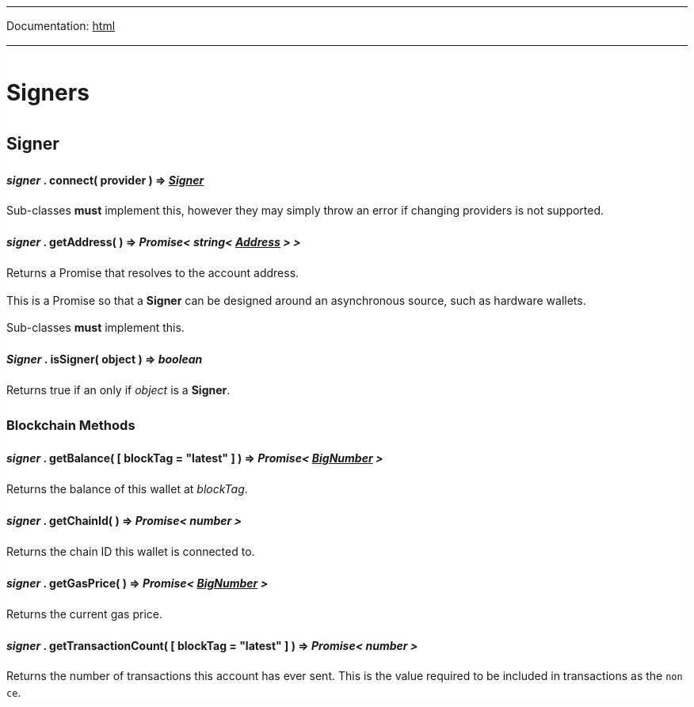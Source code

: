 -----

Documentation: [html](https://docs.ethers.io/)

-----

Signers
=======

Signer
------

#### *signer* . **connect**( provider ) => *[Signer](/v5/api/signer/#Signer)*

Sub-classes **must** implement this, however they may simply throw an error if changing providers is not supported.


#### *signer* . **getAddress**( ) => *Promise< string< [Address](/v5/api/utils/address/#address) > >*

Returns a Promise that resolves to the account address.

This is a Promise so that a **Signer** can be designed around an asynchronous source, such as hardware wallets.

Sub-classes **must** implement this.


#### *Signer* . **isSigner**( object ) => *boolean*

Returns true if an only if *object* is a **Signer**.


### Blockchain Methods

#### *signer* . **getBalance**( [ blockTag = "latest" ] ) => *Promise< [BigNumber](/v5/api/utils/bignumber/) >*

Returns the balance of this wallet at *blockTag*.


#### *signer* . **getChainId**( ) => *Promise< number >*

Returns the chain ID this wallet is connected to.


#### *signer* . **getGasPrice**( ) => *Promise< [BigNumber](/v5/api/utils/bignumber/) >*

Returns the current gas price.


#### *signer* . **getTransactionCount**( [ blockTag = "latest" ] ) => *Promise< number >*

Returns the number of transactions this account has ever sent. This is the value required to be included in transactions as the `nonce`.
